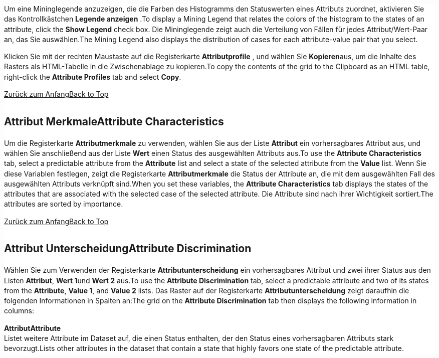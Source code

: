  <span data-ttu-id="128fe-131">Um eine Mininglegende anzuzeigen, die die Farben des Histogramms den Statuswerten eines Attributs zuordnet, aktivieren Sie das Kontrollkästchen **Legende anzeigen** .</span><span class="sxs-lookup"><span data-stu-id="128fe-131">To display a Mining Legend that relates the colors of the histogram to the states of an attribute, click the **Show Legend** check box.</span></span> <span data-ttu-id="128fe-132">Die Mininglegende zeigt auch die Verteilung von Fällen für jedes Attribut/Wert-Paar an, das Sie auswählen.</span><span class="sxs-lookup"><span data-stu-id="128fe-132">The Mining Legend also displays the distribution of cases for each attribute-value pair that you select.</span></span>  
  
 <span data-ttu-id="128fe-133">Klicken Sie mit der rechten Maustaste auf die Registerkarte **Attributprofile** , und wählen Sie **Kopieren**aus, um die Inhalte des Rasters als HTML-Tabelle in die Zwischenablage zu kopieren.</span><span class="sxs-lookup"><span data-stu-id="128fe-133">To copy the contents of the grid to the Clipboard as an HTML table, right-click the **Attribute Profiles** tab and select **Copy**.</span></span>  
  
 [<span data-ttu-id="128fe-134">Zurück zum Anfang</span><span class="sxs-lookup"><span data-stu-id="128fe-134">Back to Top</span></span>](#BKMK_ViewerTabs)  
  
##  <a name="attribute-characteristics"></a><a name="BKMK_Characteristics"></a><span data-ttu-id="128fe-135">Attribut Merkmale</span><span class="sxs-lookup"><span data-stu-id="128fe-135">Attribute Characteristics</span></span>  
 <span data-ttu-id="128fe-136">Um die Registerkarte **Attributmerkmale** zu verwenden, wählen Sie aus der Liste **Attribut** ein vorhersagbares Attribut aus, und wählen Sie anschließend aus der Liste **Wert** einen Status des ausgewählten Attributs aus.</span><span class="sxs-lookup"><span data-stu-id="128fe-136">To use the **Attribute Characteristics** tab, select a predictable attribute from the **Attribute** list and select a state of the selected attribute from the **Value** list.</span></span> <span data-ttu-id="128fe-137">Wenn Sie diese Variablen festlegen, zeigt die Registerkarte **Attributmerkmale** die Status der Attribute an, die mit dem ausgewählten Fall des ausgewählten Attributs verknüpft sind.</span><span class="sxs-lookup"><span data-stu-id="128fe-137">When you set these variables, the **Attribute Characteristics** tab displays the states of the attributes that are associated with the selected case of the selected attribute.</span></span> <span data-ttu-id="128fe-138">Die Attribute sind nach ihrer Wichtigkeit sortiert.</span><span class="sxs-lookup"><span data-stu-id="128fe-138">The attributes are sorted by importance.</span></span>  
  
 [<span data-ttu-id="128fe-139">Zurück zum Anfang</span><span class="sxs-lookup"><span data-stu-id="128fe-139">Back to Top</span></span>](#BKMK_ViewerTabs)  
  
##  <a name="attribute-discrimination"></a><a name="BKMK_Discrimination"></a><span data-ttu-id="128fe-140">Attribut Unterscheidung</span><span class="sxs-lookup"><span data-stu-id="128fe-140">Attribute Discrimination</span></span>  
 <span data-ttu-id="128fe-141">Wählen Sie zum Verwenden der Registerkarte **Attributunterscheidung** ein vorhersagbares Attribut und zwei ihrer Status aus den Listen **Attribut**, **Wert 1**und **Wert 2** aus.</span><span class="sxs-lookup"><span data-stu-id="128fe-141">To use the **Attribute Discrimination** tab, select a predictable attribute and two of its states from the **Attribute**, **Value 1**, and **Value 2** lists.</span></span> <span data-ttu-id="128fe-142">Das Raster auf der Registerkarte **Attributunterscheidung** zeigt daraufhin die folgenden Informationen in Spalten an:</span><span class="sxs-lookup"><span data-stu-id="128fe-142">The grid on the **Attribute Discrimination** tab then displays the following information in columns:</span></span>  
  
 <span data-ttu-id="128fe-143">**Attribut**</span><span class="sxs-lookup"><span data-stu-id="128fe-143">**Attribute**</span></span>  
 <span data-ttu-id="128fe-144">Listet weitere Attribute im Dataset auf, die einen Status enthalten, der den Status eines vorhersagbaren Attributs stark bevorzugt.</span><span class="sxs-lookup"><span data-stu-id="128fe-144">Lists other attributes in the dataset that contain a state that highly favors one state of the predictable attribute.</span></span>  
  